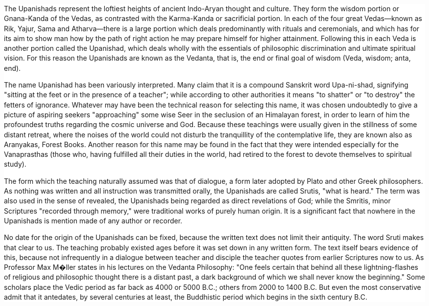 The Upanishads represent the loftiest heights of ancient
Indo-Aryan thought and culture. They form the wisdom portion or
Gnana-Kanda of the Vedas, as contrasted with the Karma-Kanda or
sacrificial portion. In each of the four great Vedas—known as
Rik, Yajur, Sama and Atharva—there is a large portion which
deals predominantly with rituals and ceremonials, and which has
for its aim to show man how by the path of right action he may
prepare himself for higher attainment. Following this in each
Veda is another portion called the Upanishad, which deals wholly
with the essentials of philosophic discrimination and ultimate
spiritual vision. For this reason the Upanishads are known as the
Vedanta, that is, the end or final goal of wisdom (Veda, wisdom;
anta, end).

The name Upanishad has been variously interpreted. Many claim
that it is a compound Sanskrit word Upa-ni-shad, signifying
"sitting at the feet or in the presence of a teacher"; while
according to other authorities it means "to shatter" or "to
destroy" the fetters of ignorance. Whatever may have been the
technical reason for selecting this name, it was chosen
undoubtedly to give a picture of aspiring seekers "approaching"
some wise Seer in the seclusion of an Himalayan forest, in order
to learn of him the profoundest truths regarding the cosmic
universe and God. Because these teachings were usually given in
the stillness of some distant retreat, where the noises of the
world could not disturb the tranquillity of the contemplative
life, they are known also as Aranyakas, Forest Books. Another
reason for this name may be found in the fact that they were
intended especially for the Vanaprasthas (those who, having
fulfilled all their duties in the world, had retired to the
forest to devote themselves to spiritual study).

The form which the teaching naturally assumed was that of
dialogue, a form later adopted by Plato and other Greek
philosophers. As nothing was written and all instruction was
transmitted orally, the Upanishads are called Srutis, "what is
heard." The term was also used in the sense of revealed, the
Upanishads being regarded as direct revelations of God; while the
Smritis, minor Scriptures "recorded through memory," were
traditional works of purely human origin. It is a significant
fact that nowhere in the Upanishads is mention made of any author
or recorder.

No date for the origin of the Upanishads can be fixed, because
the written text does not limit their antiquity. The word Sruti
makes that clear to us. The teaching probably existed ages before
it was set down in any written form. The text itself bears
evidence of this, because not infrequently in a dialogue between
teacher and disciple the teacher quotes from earlier Scriptures
now  to us. As Professor Max M�ller states in his lectures
on the Vedanta Philosophy: "One feels certain that behind all
these lightning-flashes of religious and philosophic thought
there is a distant past, a dark background of which we shall
never know the beginning." Some scholars place the Vedic period
as far back as 4000 or 5000 B.C.; others from 2000 to 1400 B.C.
But even the most conservative admit that it antedates, by
several centuries at least, the Buddhistic period which begins in
the sixth century B.C.
